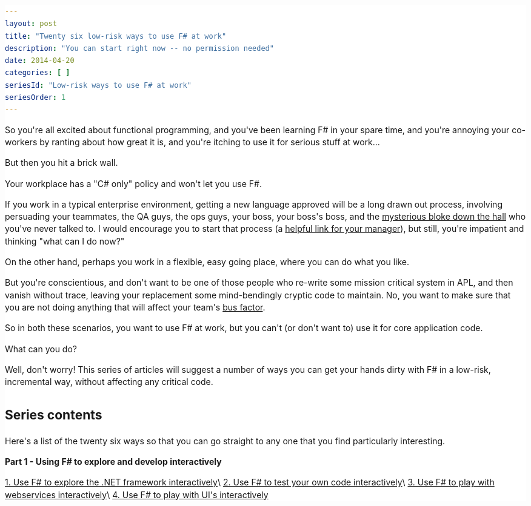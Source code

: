 ```yaml
---
layout: post
title: "Twenty six low-risk ways to use F# at work"
description: "You can start right now -- no permission needed"
date: 2014-04-20
categories: [ ]
seriesId: "Low-risk ways to use F# at work"
seriesOrder: 1
---
```


So you're all excited about functional programming, and you've been learning F# in your spare time, and you're annoying your co-workers by ranting about how great it is, and you're itching to use it for serious stuff at work...

But then you hit a brick wall.

Your workplace has a "C# only" policy and won't let you use F#.

If you work in a typical enterprise environment, getting a new language approved will be a long drawn out process, involving persuading your teammates, the QA guys, the ops guys, your boss, your boss's boss, and the [mysterious bloke down the hall](http://www.joelonsoftware.com/articles/fog0000000018.html) who you've never talked to. I would encourage you to start that process (a [helpful link for your manager](http://fpbridge.co.uk/why-fsharp.html)), but still, you're impatient and thinking "what can I do now?"

On the other hand, perhaps you work in a flexible, easy going place, where you can do what you like.

But you're conscientious, and don't want to be one of those people who re-write some mission critical system in APL, and then vanish without trace, leaving your replacement some mind-bendingly cryptic code to maintain. No, you want to make sure that you are not doing anything that will affect your team's [bus factor](http://en.wikipedia.org/wiki/Bus_factor).

So in both these scenarios, you want to use F# at work, but you can't (or don't want to) use it for core application code.

What can you do?

Well, don't worry! This series of articles will suggest a number of ways you can get your hands dirty with F# in a low-risk, incremental way, without affecting any critical code.

## Series contents

Here's a list of the twenty six ways so that you can go straight to any one that you find particularly interesting.

**Part 1 - Using F# to explore and develop interactively**

[1. Use F# to explore the .NET framework interactively](/posts/low-risk-ways-to-use-fsharp-at-work/#explore-net-interactively)\ [2. Use F# to test your own code interactively](/posts/low-risk-ways-to-use-fsharp-at-work/#explore-own-code-interactively)\ [3. Use F# to play with webservices interactively](/posts/low-risk-ways-to-use-fsharp-at-work/#explore-webservices-interactively)\ [4. Use F# to play with UI's interactively](/posts/low-risk-ways-to-use-fsharp-at-work/#explore-winforms-interactively)

